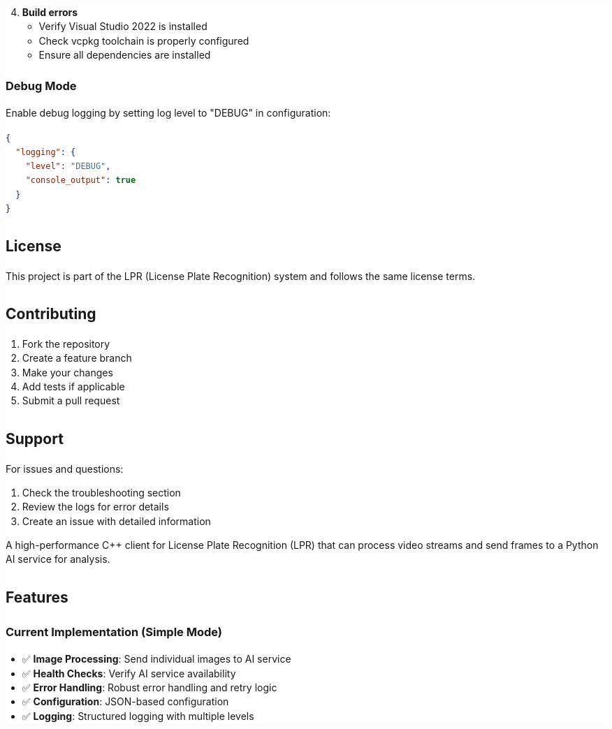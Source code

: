 4. **Build errors**
   - Verify Visual Studio 2022 is installed
   - Check vcpkg toolchain is properly configured
   - Ensure all dependencies are installed

### Debug Mode

Enable debug logging by setting log level to "DEBUG" in configuration:

```json
{
  "logging": {
    "level": "DEBUG",
    "console_output": true
  }
}
```

## License

This project is part of the LPR (License Plate Recognition) system and follows the same license terms.

## Contributing

1. Fork the repository
2. Create a feature branch
3. Make your changes
4. Add tests if applicable
5. Submit a pull request

## Support

For issues and questions:
1. Check the troubleshooting section
2. Review the logs for error details
3. Create an issue with detailed information




A high-performance C++ client for License Plate Recognition (LPR) that can process video streams and send frames to a Python AI service for analysis.

## Features

### Current Implementation (Simple Mode)
- ✅ **Image Processing**: Send individual images to AI service
- ✅ **Health Checks**: Verify AI service availability
- ✅ **Error Handling**: Robust error handling and retry logic
- ✅ **Configuration**: JSON-based configuration
- ✅ **Logging**: Structured logging with multiple levels
